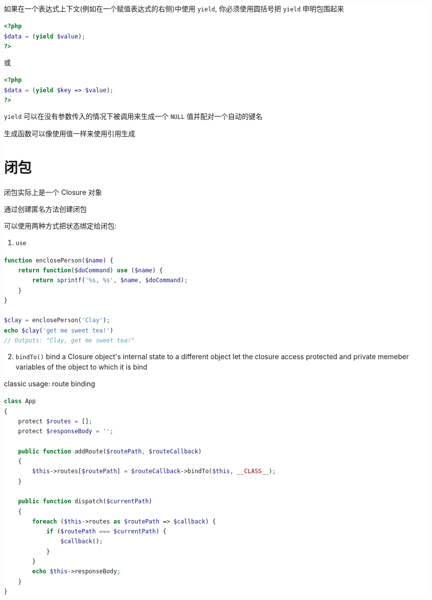 如果在一个表达式上下文(例如在一个赋值表达式的右侧)中使用 `yield`, 你必须使用圆括号把 `yield` 申明包围起来

```php
<?php
$data = (yield $value);
?>
```

或

```php
<?php
$data = (yield $key => $value);
?>
```

`yield` 可以在没有参数传入的情况下被调用来生成一个 `NULL` 值并配对一个自动的键名

生成函数可以像使用值一样来使用引用生成

# 闭包

闭包实际上是一个 Closure 对象

通过创建匿名方法创建闭包

可以使用两种方式把状态绑定给闭包:

1. `use`

```php
function enclosePerson($name) {
    return function($doCommand) use ($name) {
        return sprintf('%s, %s', $name, $doCommand);
    }
}

$clay = enclosePerson('Clay');
echo $clay('get me sweet tea!')
// Outputs: "Clay, get me sweet tea!"
```

2. `bindTo()`
bind a Closure object's internal state to a different object
let the closure access protected and private memeber variables of the object to which it is bind

classic usage: route binding

```php
class App
{
    protect $routes = [];
    protect $responseBody = '';

    public function addRoute($routePath, $routeCallback)
    {
        $this->routes[$routePath] = $routeCallback->bindTo($this, __CLASS__);
    }

    public function dispatch($currentPath)
    {
        foreach ($this->routes as $routePath => $callback) {
            if ($routePath === $currentPath) {
                $callback();
            }
        }
        echo $this->responseBody;
    }
}

```